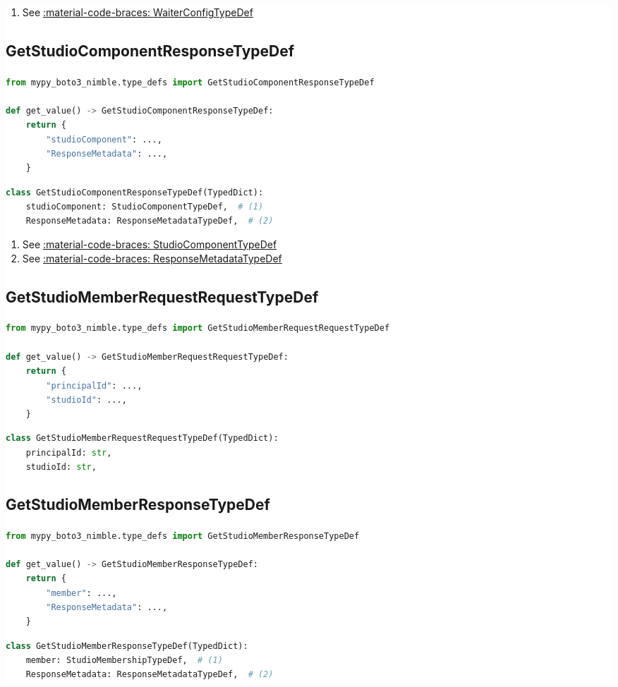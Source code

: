 1. See [:material-code-braces: WaiterConfigTypeDef](./type_defs.md#waiterconfigtypedef) 
## GetStudioComponentResponseTypeDef

```python title="Usage Example"
from mypy_boto3_nimble.type_defs import GetStudioComponentResponseTypeDef

def get_value() -> GetStudioComponentResponseTypeDef:
    return {
        "studioComponent": ...,
        "ResponseMetadata": ...,
    }
```

```python title="Definition"
class GetStudioComponentResponseTypeDef(TypedDict):
    studioComponent: StudioComponentTypeDef,  # (1)
    ResponseMetadata: ResponseMetadataTypeDef,  # (2)
```

1. See [:material-code-braces: StudioComponentTypeDef](./type_defs.md#studiocomponenttypedef) 
2. See [:material-code-braces: ResponseMetadataTypeDef](./type_defs.md#responsemetadatatypedef) 
## GetStudioMemberRequestRequestTypeDef

```python title="Usage Example"
from mypy_boto3_nimble.type_defs import GetStudioMemberRequestRequestTypeDef

def get_value() -> GetStudioMemberRequestRequestTypeDef:
    return {
        "principalId": ...,
        "studioId": ...,
    }
```

```python title="Definition"
class GetStudioMemberRequestRequestTypeDef(TypedDict):
    principalId: str,
    studioId: str,
```

## GetStudioMemberResponseTypeDef

```python title="Usage Example"
from mypy_boto3_nimble.type_defs import GetStudioMemberResponseTypeDef

def get_value() -> GetStudioMemberResponseTypeDef:
    return {
        "member": ...,
        "ResponseMetadata": ...,
    }
```

```python title="Definition"
class GetStudioMemberResponseTypeDef(TypedDict):
    member: StudioMembershipTypeDef,  # (1)
    ResponseMetadata: ResponseMetadataTypeDef,  # (2)
```
